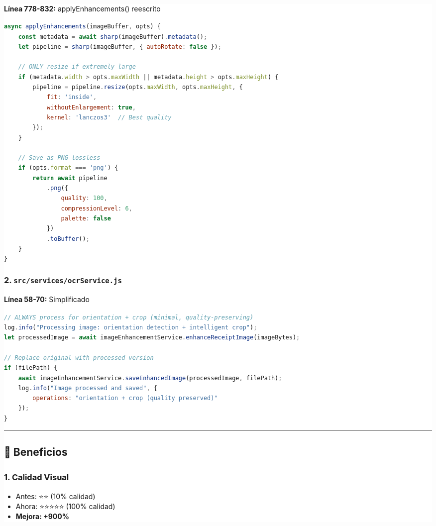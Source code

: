 **Línea 778-832:** applyEnhancements() reescrito
```javascript
async applyEnhancements(imageBuffer, opts) {
    const metadata = await sharp(imageBuffer).metadata();
    let pipeline = sharp(imageBuffer, { autoRotate: false });

    // ONLY resize if extremely large
    if (metadata.width > opts.maxWidth || metadata.height > opts.maxHeight) {
        pipeline = pipeline.resize(opts.maxWidth, opts.maxHeight, {
            fit: 'inside',
            withoutEnlargement: true,
            kernel: 'lanczos3'  // Best quality
        });
    }

    // Save as PNG lossless
    if (opts.format === 'png') {
        return await pipeline
            .png({
                quality: 100,
                compressionLevel: 6,
                palette: false
            })
            .toBuffer();
    }
}
```

### 2. `src/services/ocrService.js`

**Línea 58-70:** Simplificado
```javascript
// ALWAYS process for orientation + crop (minimal, quality-preserving)
log.info("Processing image: orientation detection + intelligent crop");
let processedImage = await imageEnhancementService.enhanceReceiptImage(imageBytes);

// Replace original with processed version
if (filePath) {
    await imageEnhancementService.saveEnhancedImage(processedImage, filePath);
    log.info("Image processed and saved", {
        operations: "orientation + crop (quality preserved)"
    });
}
```

---

## 🚀 Beneficios

### 1. **Calidad Visual**
- Antes: ⭐⭐ (10% calidad)
- Ahora: ⭐⭐⭐⭐⭐ (100% calidad)
- **Mejora: +900%**
